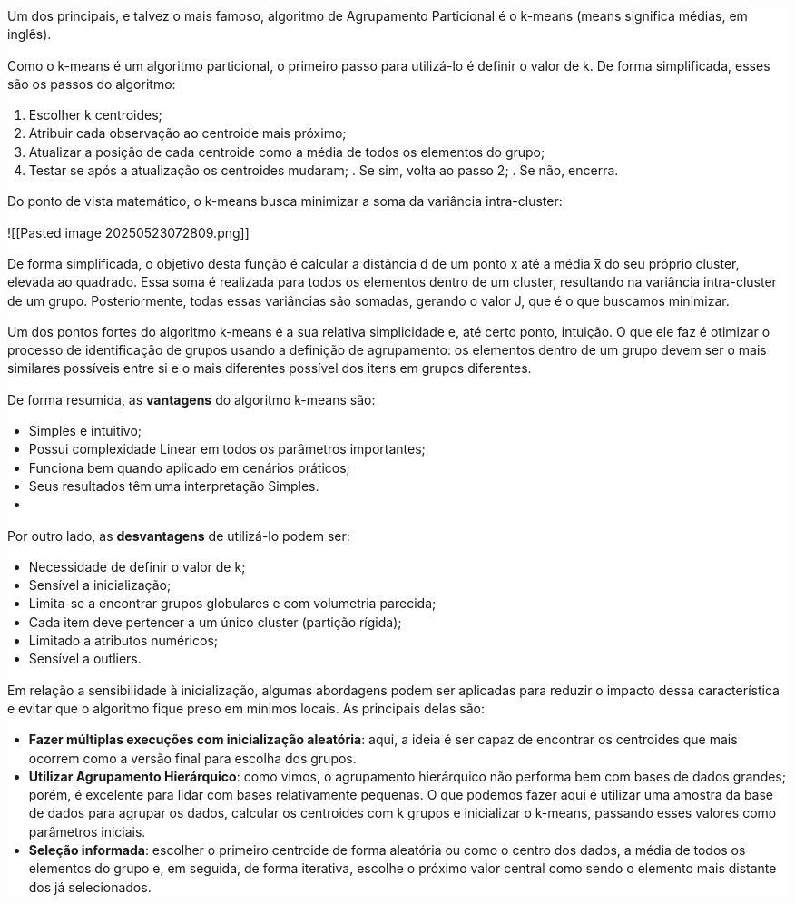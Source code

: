 Um dos principais, e talvez o mais famoso, algoritmo de Agrupamento Particional é o k-means (means significa médias, em inglês).

Como o k-means é um algoritmo particional, o primeiro passo para utilizá-lo é definir o valor de k. De forma simplificada, esses são os passos do algoritmo:

1. Escolher k centroides;
2. Atribuir cada observação ao centroide mais próximo;
3. Atualizar a posição de cada centroide como a média de todos os elementos do grupo;
4. Testar se após a atualização os centroides mudaram;
    . Se sim, volta ao passo 2;
    . Se não, encerra.

Do ponto de vista matemático, o k-means busca minimizar a soma da variância intra-cluster:

![[Pasted image 20250523072809.png]]

De forma simplificada, o objetivo desta função é calcular a distância d de um ponto x até a média x̅ do seu próprio cluster, elevada ao quadrado. Essa soma é realizada para todos os elementos dentro de um cluster, resultando na variância intra-cluster de um grupo. Posteriormente, todas essas variâncias são somadas, gerando o valor J, que é o que buscamos minimizar.

Um dos pontos fortes do algoritmo k-means é a sua relativa simplicidade e, até certo ponto, intuição. O que ele faz é otimizar o processo de identificação de grupos usando a definição de agrupamento: os elementos dentro de um grupo devem ser o mais similares possíveis entre si e o mais diferentes possível dos itens em grupos diferentes.

De forma resumida, as **vantagens** do algoritmo k-means são:

- Simples e intuitivo;
- Possui complexidade Linear em todos os parâmetros importantes;
- Funciona bem quando aplicado em cenários práticos;
- Seus resultados têm uma interpretação Simples.
- 

Por outro lado, as **desvantagens** de utilizá-lo podem ser:

- Necessidade de definir o valor de k;
- Sensível a inicialização;
- Limita-se a encontrar grupos globulares e com volumetria parecida;
- Cada item deve pertencer a um único cluster (partição rígida);
- Limitado a atributos numéricos;
- Sensível a outliers.

Em relação a sensibilidade à inicialização, algumas abordagens podem ser aplicadas para reduzir o impacto dessa característica e evitar que o algoritmo fique preso em mínimos locais. As principais delas são:

- **Fazer múltiplas execuções com inicialização aleatória**: aqui, a ideia é ser capaz de encontrar os centroides que mais ocorrem como a versão final para escolha dos grupos.
- **Utilizar Agrupamento Hierárquico**: como vimos, o agrupamento hierárquico não performa bem com bases de dados grandes; porém, é excelente para lidar com bases relativamente pequenas. O que podemos fazer aqui é utilizar uma amostra da base de dados para agrupar os dados, calcular os centroides com k grupos e inicializar o k-means, passando esses valores como parâmetros iniciais.
- **Seleção informada**: escolher o primeiro centroide de forma aleatória ou como o centro dos dados, a média de todos os elementos do grupo e, em seguida, de forma iterativa, escolhe o próximo valor central como sendo o elemento mais distante dos já selecionados.
